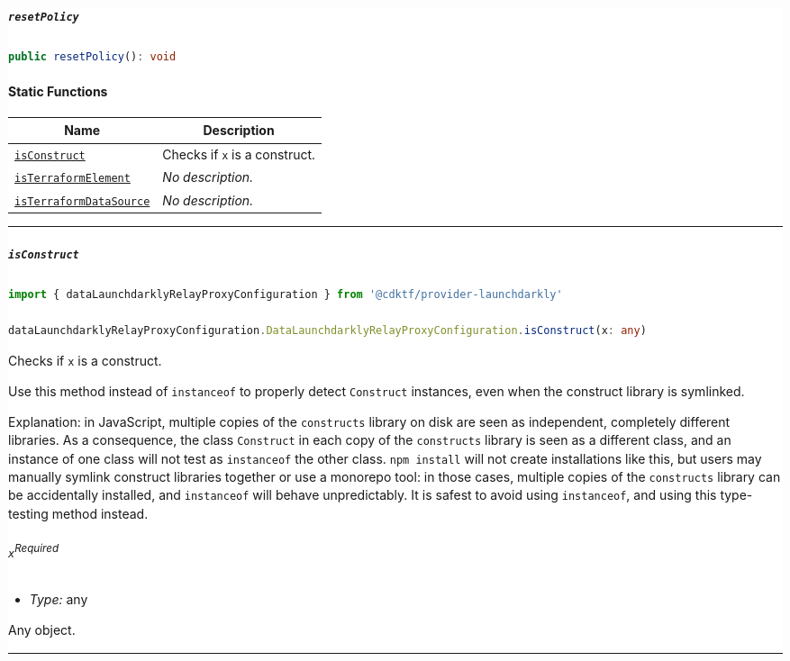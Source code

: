 
##### `resetPolicy` <a name="resetPolicy" id="@cdktf/provider-launchdarkly.dataLaunchdarklyRelayProxyConfiguration.DataLaunchdarklyRelayProxyConfiguration.resetPolicy"></a>

```typescript
public resetPolicy(): void
```

#### Static Functions <a name="Static Functions" id="Static Functions"></a>

| **Name** | **Description** |
| --- | --- |
| <code><a href="#@cdktf/provider-launchdarkly.dataLaunchdarklyRelayProxyConfiguration.DataLaunchdarklyRelayProxyConfiguration.isConstruct">isConstruct</a></code> | Checks if `x` is a construct. |
| <code><a href="#@cdktf/provider-launchdarkly.dataLaunchdarklyRelayProxyConfiguration.DataLaunchdarklyRelayProxyConfiguration.isTerraformElement">isTerraformElement</a></code> | *No description.* |
| <code><a href="#@cdktf/provider-launchdarkly.dataLaunchdarklyRelayProxyConfiguration.DataLaunchdarklyRelayProxyConfiguration.isTerraformDataSource">isTerraformDataSource</a></code> | *No description.* |

---

##### `isConstruct` <a name="isConstruct" id="@cdktf/provider-launchdarkly.dataLaunchdarklyRelayProxyConfiguration.DataLaunchdarklyRelayProxyConfiguration.isConstruct"></a>

```typescript
import { dataLaunchdarklyRelayProxyConfiguration } from '@cdktf/provider-launchdarkly'

dataLaunchdarklyRelayProxyConfiguration.DataLaunchdarklyRelayProxyConfiguration.isConstruct(x: any)
```

Checks if `x` is a construct.

Use this method instead of `instanceof` to properly detect `Construct`
instances, even when the construct library is symlinked.

Explanation: in JavaScript, multiple copies of the `constructs` library on
disk are seen as independent, completely different libraries. As a
consequence, the class `Construct` in each copy of the `constructs` library
is seen as a different class, and an instance of one class will not test as
`instanceof` the other class. `npm install` will not create installations
like this, but users may manually symlink construct libraries together or
use a monorepo tool: in those cases, multiple copies of the `constructs`
library can be accidentally installed, and `instanceof` will behave
unpredictably. It is safest to avoid using `instanceof`, and using
this type-testing method instead.

###### `x`<sup>Required</sup> <a name="x" id="@cdktf/provider-launchdarkly.dataLaunchdarklyRelayProxyConfiguration.DataLaunchdarklyRelayProxyConfiguration.isConstruct.parameter.x"></a>

- *Type:* any

Any object.

---